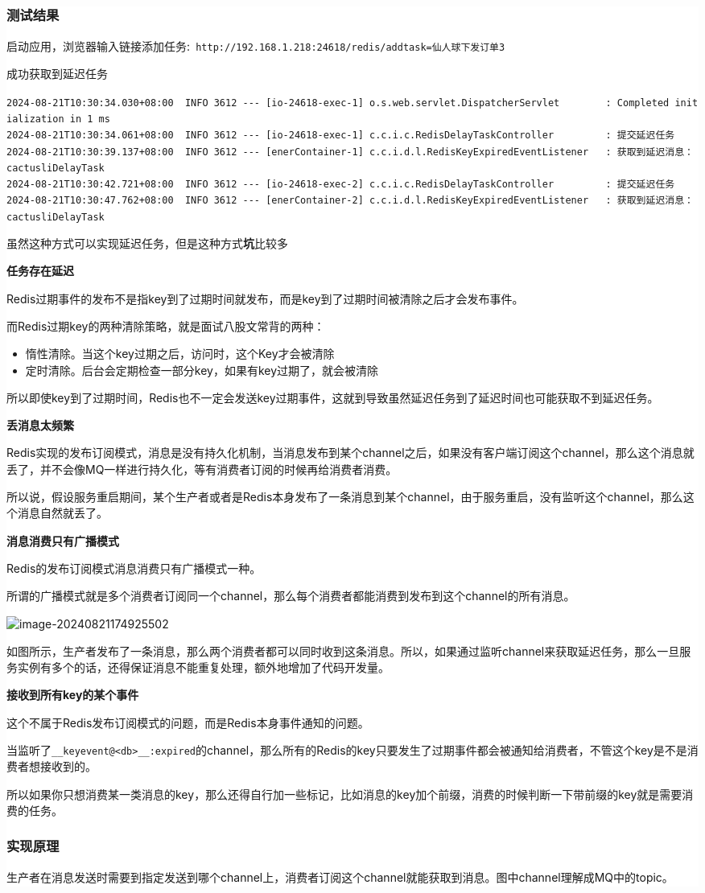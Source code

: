 ### 测试结果

启动应用，浏览器输入链接添加任务:` http://192.168.1.218:24618/redis/addtask=仙人球下发订单3`

成功获取到延迟任务

```
2024-08-21T10:30:34.030+08:00  INFO 3612 --- [io-24618-exec-1] o.s.web.servlet.DispatcherServlet        : Completed initialization in 1 ms
2024-08-21T10:30:34.061+08:00  INFO 3612 --- [io-24618-exec-1] c.c.i.c.RedisDelayTaskController         : 提交延迟任务
2024-08-21T10:30:39.137+08:00  INFO 3612 --- [enerContainer-1] c.c.i.d.l.RedisKeyExpiredEventListener   : 获取到延迟消息：cactusliDelayTask
2024-08-21T10:30:42.721+08:00  INFO 3612 --- [io-24618-exec-2] c.c.i.c.RedisDelayTaskController         : 提交延迟任务
2024-08-21T10:30:47.762+08:00  INFO 3612 --- [enerContainer-2] c.c.i.d.l.RedisKeyExpiredEventListener   : 获取到延迟消息：cactusliDelayTask
```

虽然这种方式可以实现延迟任务，但是这种方式**坑**比较多

**任务存在延迟**

Redis过期事件的发布不是指key到了过期时间就发布，而是key到了过期时间被清除之后才会发布事件。

而Redis过期key的两种清除策略，就是面试八股文常背的两种：

- 惰性清除。当这个key过期之后，访问时，这个Key才会被清除
- 定时清除。后台会定期检查一部分key，如果有key过期了，就会被清除

所以即使key到了过期时间，Redis也不一定会发送key过期事件，这就到导致虽然延迟任务到了延迟时间也可能获取不到延迟任务。

**丢消息太频繁**

Redis实现的发布订阅模式，消息是没有持久化机制，当消息发布到某个channel之后，如果没有客户端订阅这个channel，那么这个消息就丢了，并不会像MQ一样进行持久化，等有消费者订阅的时候再给消费者消费。

所以说，假设服务重启期间，某个生产者或者是Redis本身发布了一条消息到某个channel，由于服务重启，没有监听这个channel，那么这个消息自然就丢了。

**消息消费只有广播模式**

Redis的发布订阅模式消息消费只有广播模式一种。

所谓的广播模式就是多个消费者订阅同一个channel，那么每个消费者都能消费到发布到这个channel的所有消息。

![image-20240821174925502](https://lixuanfengs.github.io/blog-images/vp/web/image-20240821174925502.png)

如图所示，生产者发布了一条消息，那么两个消费者都可以同时收到这条消息。所以，如果通过监听channel来获取延迟任务，那么一旦服务实例有多个的话，还得保证消息不能重复处理，额外地增加了代码开发量。

**接收到所有key的某个事件**

这个不属于Redis发布订阅模式的问题，而是Redis本身事件通知的问题。

当监听了`__keyevent@<db>__:expired`的channel，那么所有的Redis的key只要发生了过期事件都会被通知给消费者，不管这个key是不是消费者想接收到的。

所以如果你只想消费某一类消息的key，那么还得自行加一些标记，比如消息的key加个前缀，消费的时候判断一下带前缀的key就是需要消费的任务。

### 实现原理

生产者在消息发送时需要到指定发送到哪个channel上，消费者订阅这个channel就能获取到消息。图中channel理解成MQ中的topic。
